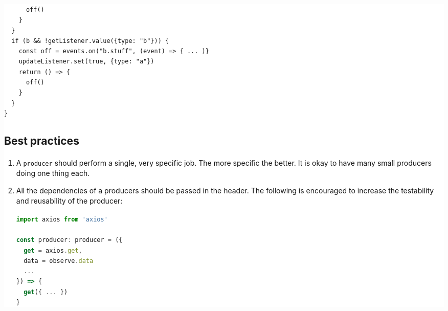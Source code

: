 ```
      off()
    }
  }
  if (b && !getListener.value({type: "b"})) {
    const off = events.on("b.stuff", (event) => { ... )}
    updateListener.set(true, {type: "a"})
    return () => {
      off()
    }
  }
}
```

## Best practices

1. A `producer` should perform a single, very specific job. The more specific
   the better. It is okay to have many small producers doing one thing each.
2. All the dependencies of a producers should be passed in the header.
   The following is encouraged to increase the testability and reusability of the producer:

   ```ts
   import axios from 'axios'

   const producer: producer = ({
     get = axios.get,
     data = observe.data
     ...
   }) => {
     get({ ... })
   }
   ```
